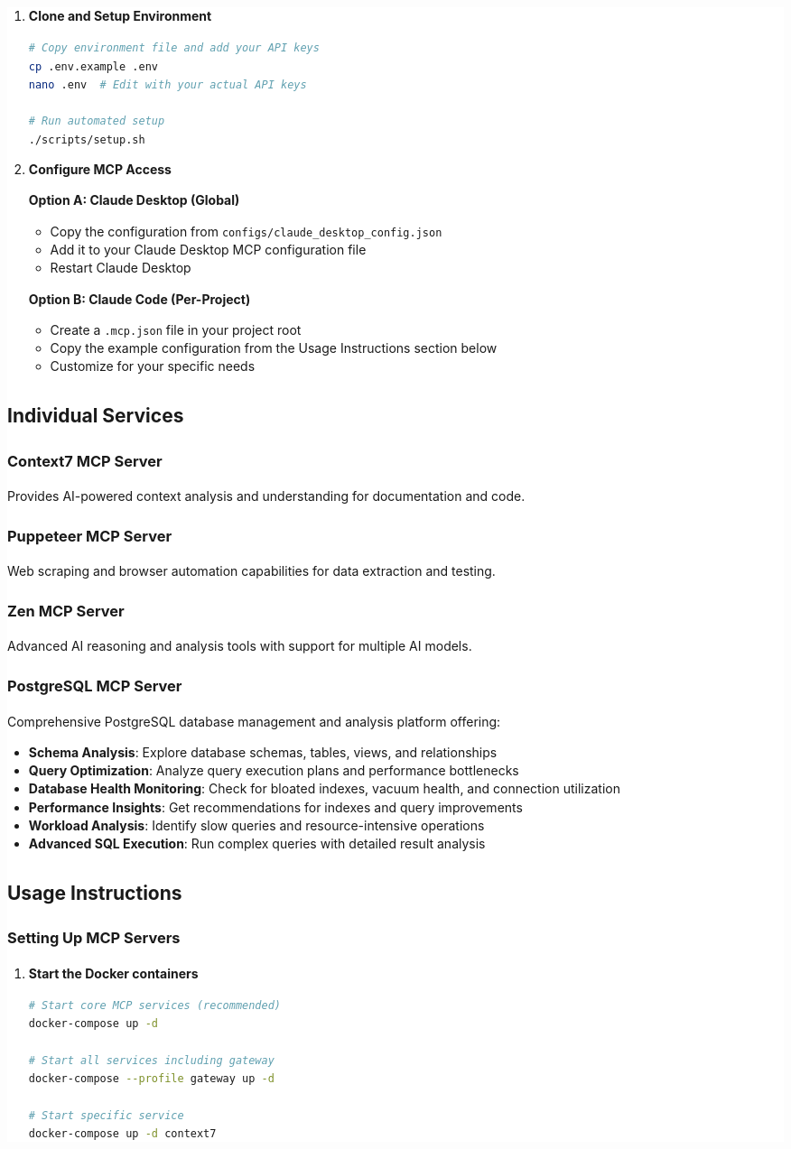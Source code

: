 1. **Clone and Setup Environment**
   ```bash
   # Copy environment file and add your API keys
   cp .env.example .env
   nano .env  # Edit with your actual API keys
   
   # Run automated setup
   ./scripts/setup.sh
   ```

2. **Configure MCP Access**
   
   **Option A: Claude Desktop (Global)**
   - Copy the configuration from `configs/claude_desktop_config.json`
   - Add it to your Claude Desktop MCP configuration file 
   - Restart Claude Desktop
   
   **Option B: Claude Code (Per-Project)**
   - Create a `.mcp.json` file in your project root
   - Copy the example configuration from the Usage Instructions section below
   - Customize for your specific needs

## Individual Services

### Context7 MCP Server
Provides AI-powered context analysis and understanding for documentation and code.

### Puppeteer MCP Server
Web scraping and browser automation capabilities for data extraction and testing.

### Zen MCP Server
Advanced AI reasoning and analysis tools with support for multiple AI models.

### PostgreSQL MCP Server
Comprehensive PostgreSQL database management and analysis platform offering:

- **Schema Analysis**: Explore database schemas, tables, views, and relationships
- **Query Optimization**: Analyze query execution plans and performance bottlenecks  
- **Database Health Monitoring**: Check for bloated indexes, vacuum health, and connection utilization
- **Performance Insights**: Get recommendations for indexes and query improvements
- **Workload Analysis**: Identify slow queries and resource-intensive operations
- **Advanced SQL Execution**: Run complex queries with detailed result analysis

## Usage Instructions

### Setting Up MCP Servers

1. **Start the Docker containers**
   ```bash
   # Start core MCP services (recommended)
   docker-compose up -d

   # Start all services including gateway
   docker-compose --profile gateway up -d

   # Start specific service
   docker-compose up -d context7
   ```
